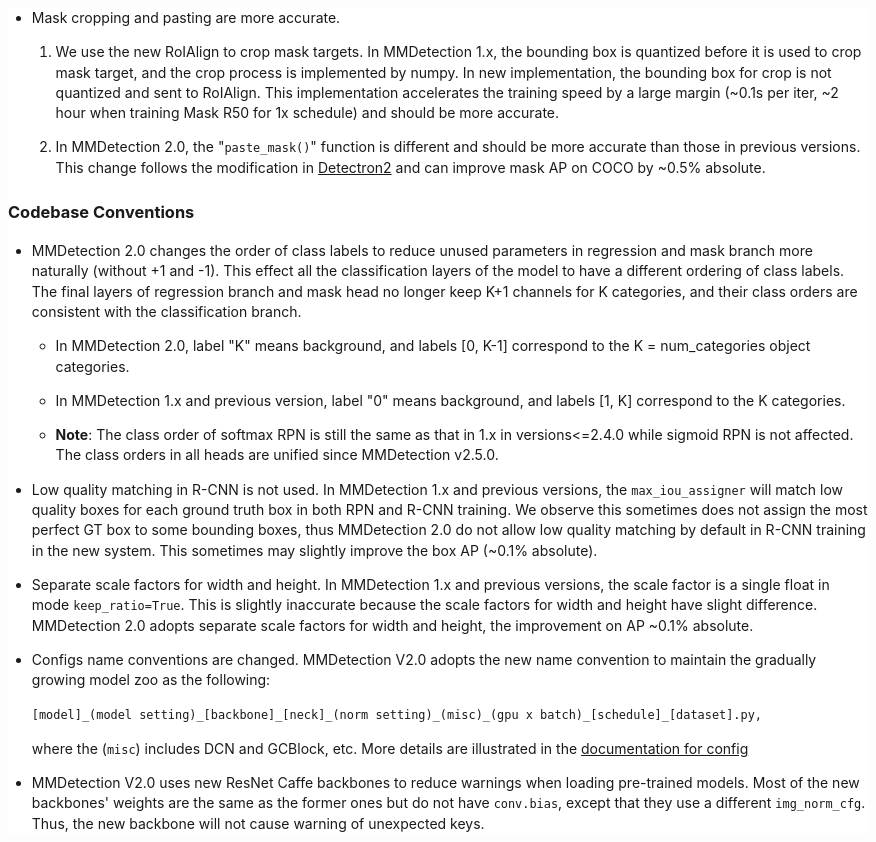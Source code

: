 - Mask cropping and pasting are more accurate.

  1. We use the new RoIAlign to crop mask targets. In MMDetection 1.x, the bounding box is quantized before it is used to crop mask target, and the crop process is implemented by numpy. In new implementation, the bounding box for crop is not quantized and sent to RoIAlign. This implementation accelerates the training speed by a large margin (~0.1s per iter, ~2 hour when training Mask R50 for 1x schedule) and should be more accurate.

  2. In MMDetection 2.0, the "`paste_mask()`" function is different and should be more accurate than those in previous versions. This change follows the modification in [Detectron2](https://github.com/facebookresearch/detectron2/blob/master/detectron2/structures/masks.py) and can improve mask AP on COCO by ~0.5% absolute.

### Codebase Conventions

- MMDetection 2.0 changes the order of class labels to reduce unused parameters in regression and mask branch more naturally (without +1 and -1).
  This effect all the classification layers of the model to have a different ordering of class labels. The final layers of regression branch and mask head no longer keep K+1 channels for K categories, and their class orders are consistent with the classification branch.

  - In MMDetection 2.0, label "K" means background, and labels \[0, K-1\] correspond to the K = num_categories object categories.

  - In MMDetection 1.x and previous version, label "0" means background, and labels \[1, K\] correspond to the K categories.

  - **Note**: The class order of softmax RPN is still the same as that in 1.x in versions\<=2.4.0 while sigmoid RPN is not affected. The class orders in all heads are unified since MMDetection v2.5.0.

- Low quality matching in R-CNN is not used. In MMDetection 1.x and previous versions, the `max_iou_assigner` will match low quality boxes for each ground truth box in both RPN and R-CNN training. We observe this sometimes does not assign the most perfect GT box to some bounding boxes,
  thus MMDetection 2.0 do not allow low quality matching by default in R-CNN training in the new system. This sometimes may slightly improve the box AP (~0.1% absolute).

- Separate scale factors for width and height. In MMDetection 1.x and previous versions, the scale factor is a single float in mode `keep_ratio=True`. This is slightly inaccurate because the scale factors for width and height have slight difference. MMDetection 2.0 adopts separate scale factors for width and height, the improvement on AP ~0.1% absolute.

- Configs name conventions are changed. MMDetection V2.0 adopts the new name convention to maintain the gradually growing model zoo as the following:

  ```shell
  [model]_(model setting)_[backbone]_[neck]_(norm setting)_(misc)_(gpu x batch)_[schedule]_[dataset].py,
  ```

  where the (`misc`) includes DCN and GCBlock, etc. More details are illustrated in the [documentation for config](tutorials/config)

- MMDetection V2.0 uses new ResNet Caffe backbones to reduce warnings when loading pre-trained models. Most of the new backbones' weights are the same as the former ones but do not have `conv.bias`, except that they use a different `img_norm_cfg`. Thus, the new backbone will not cause warning of unexpected keys.
